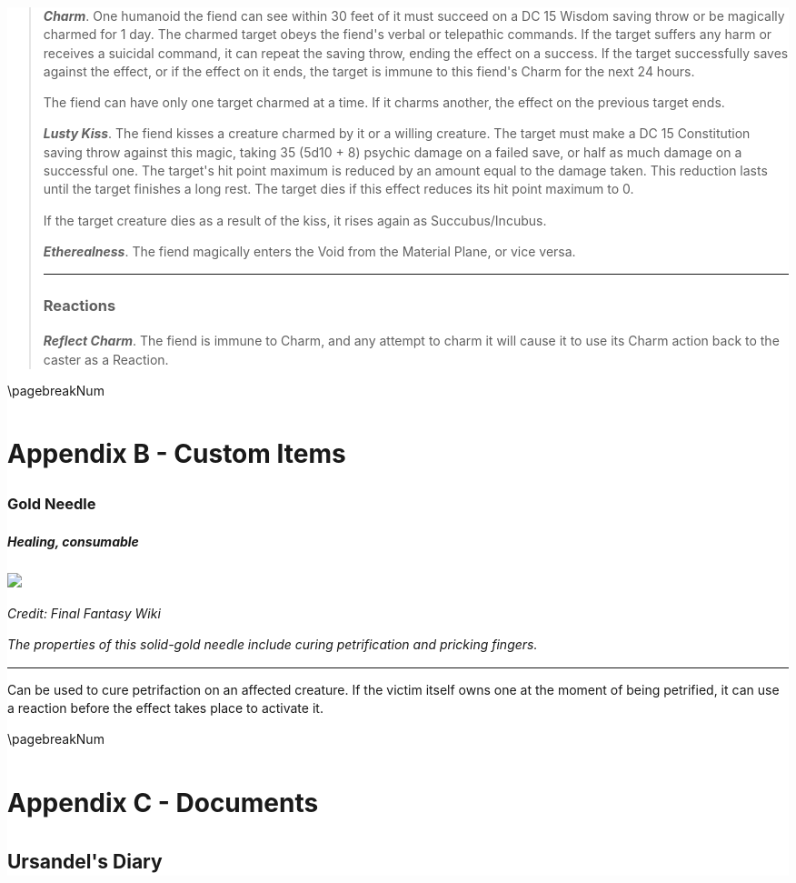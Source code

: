 > ***Charm***. One humanoid the fiend can see within 30 feet of it must succeed on a DC 15 Wisdom saving throw or be magically charmed for 1 day. The charmed target obeys the fiend's verbal or telepathic commands. If the target suffers any harm or receives a suicidal command, it can repeat the saving throw, ending the effect on a success. If the target successfully saves against the effect, or if the effect on it ends, the target is immune to this fiend's Charm for the next 24 hours.
>
> The fiend can have only one target charmed at a time. If it charms another, the effect on the previous target ends.
>
> ***Lusty Kiss***. The fiend kisses a creature charmed by it or a willing creature. The target must make a DC 15 Constitution saving throw against this magic, taking 35 (5d10 + 8) psychic damage on a failed save, or half as much damage on a successful one. The target's hit point maximum is reduced by an amount equal to the damage taken. This reduction lasts until the target finishes a long rest. The target dies if this effect reduces its hit point maximum to 0.
>
> If the target creature dies as a result of the kiss, it rises again as Succubus/Incubus.
>
> ***Etherealness***. The fiend magically enters the Void from the Material Plane, or vice versa.
> ___
> ### Reactions
> ***Reflect Charm***. The fiend is immune to Charm, and any attempt to charm it will cause it to use its Charm action back to the caster as a Reaction.

\pagebreakNum

# Appendix B - Custom Items

### Gold Needle

##### Healing, consumable

<img src='https://www.gmbinder.com/images/xaTPmIo.png' class='item' />

<div class='centered'>

*Credit: Final Fantasy Wiki*

</div>

*The properties of this solid-gold needle include curing petrification and pricking fingers.*

___
Can be used to cure petrifaction on an affected creature. If the victim itself owns one at the moment of being petrified, it can use a reaction before the effect takes place to activate it.


\pagebreakNum

# Appendix C - Documents

## Ursandel's Diary
